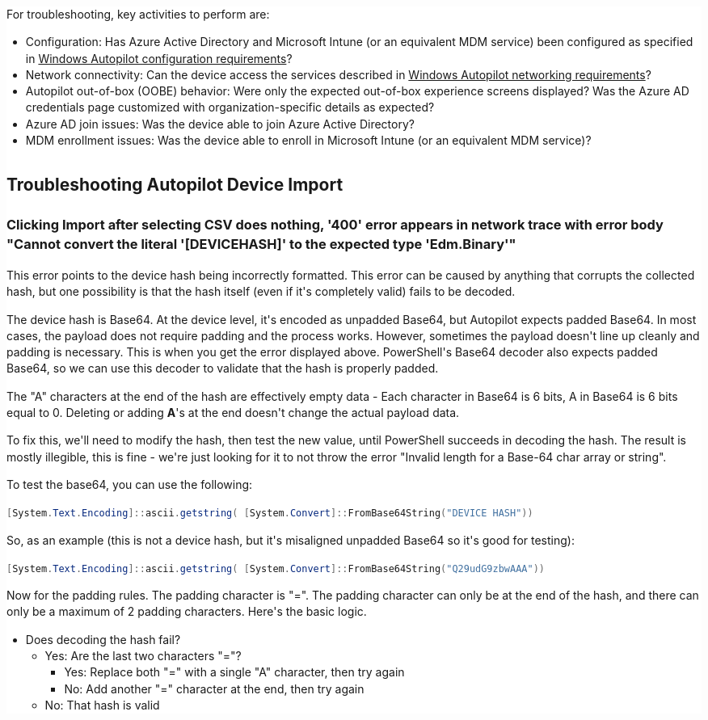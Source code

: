 For troubleshooting, key activities to perform are:

- Configuration:  Has Azure Active Directory and Microsoft Intune (or an equivalent MDM service) been configured as specified in [Windows Autopilot configuration requirements](configuration-requirements.md)?
- Network connectivity:  Can the device access the services described in [Windows Autopilot networking requirements](networking-requirements.md)?
- Autopilot out-of-box (OOBE) behavior:  Were only the expected out-of-box experience screens displayed?  Was the Azure AD credentials page customized with organization-specific details as expected?
- Azure AD join issues:  Was the device able to join Azure Active Directory?
- MDM enrollment issues:  Was the device able to enroll in Microsoft Intune (or an equivalent MDM service)?

## Troubleshooting Autopilot Device Import

### Clicking Import after selecting CSV does nothing, '400' error appears in network trace with error body **"Cannot convert the literal '[DEVICEHASH]' to the expected type 'Edm.Binary'"**

This error points to the device hash being incorrectly formatted. This error can be caused by anything that corrupts the collected hash, but one possibility is that the hash itself (even if it's completely valid) fails to be decoded.

The device hash is Base64. At the device level, it's encoded as unpadded Base64, but Autopilot expects padded Base64. In most cases, the payload does not require padding and the process works. However, sometimes the payload doesn't line up cleanly and padding is necessary. This is when you get the error displayed above. PowerShell's Base64 decoder also expects padded Base64, so we can use this decoder to validate that the hash is properly padded.

The "A" characters at the end of the hash are effectively empty data - Each character in Base64 is 6 bits, A in Base64 is 6 bits equal to 0. Deleting or adding **A**'s at the end doesn't change the actual payload data.

To fix this, we'll need to modify the hash, then test the new value, until PowerShell succeeds in decoding the hash. The result is mostly illegible, this is fine - we're just looking for it to not throw the error "Invalid length for a Base-64 char array or string". 

To test the base64, you can use the following:
```powershell
[System.Text.Encoding]::ascii.getstring( [System.Convert]::FromBase64String("DEVICE HASH"))
```

So, as an example (this is not a device hash, but it's misaligned unpadded Base64 so it's good for testing):
```powershell
[System.Text.Encoding]::ascii.getstring( [System.Convert]::FromBase64String("Q29udG9zbwAAA"))
```

Now for the padding rules. The padding character is "=". The padding character can only be at the end of the hash, and there can only be a maximum of 2 padding characters. Here's the basic logic.

- Does decoding the hash fail?
  - Yes: Are the last two characters "="?
     - Yes: Replace both "=" with a single "A" character, then try again
     - No: Add another "=" character at the end, then try again
  - No: That hash is valid
